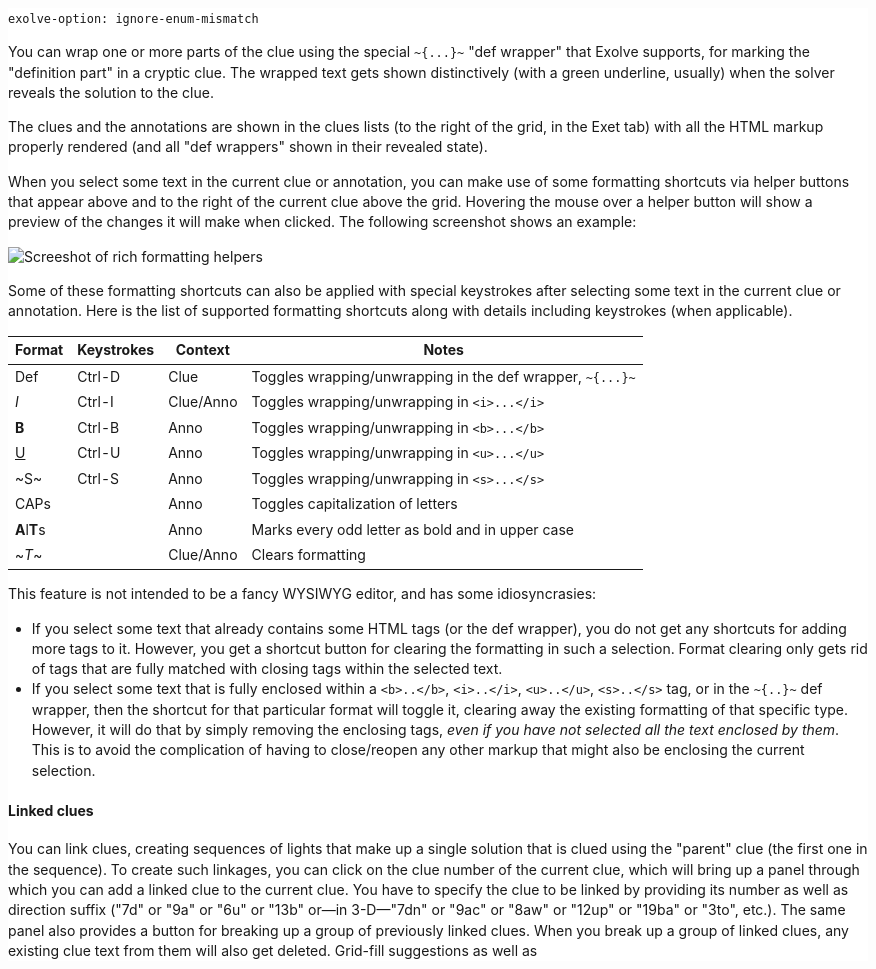 ```exolve-option: ignore-enum-mismatch```

You can wrap one or more parts of the clue using the special `~{...}~`
"def wrapper" that Exolve supports, for marking the "definition part" in a
cryptic clue. The wrapped text gets shown distinctively (with a green
underline, usually) when the solver reveals the solution to the clue.

The clues and the annotations are shown in the clues lists (to the right of
the grid, in the Exet tab)  with all the HTML markup properly rendered (and
all "def wrappers" shown in their revealed state).

When you select some text in the current clue or annotation, you can make use
of some formatting shortcuts via helper buttons that appear above and to
the right of the current clue above the grid. Hovering the mouse over a helper
button will show a preview of the changes it will make when clicked. The
following screenshot shows an example:

![Screeshot of rich formatting helpers](exet-format.png)

Some of these formatting shortcuts can also be applied with special keystrokes
after selecting some text in the current clue or annotation. Here is the list
of supported formatting shortcuts along with details including keystrokes (when
applicable).

| Format | Keystrokes | Context | Notes          |
|--------|------------|---------|----------------|
| Def | Ctrl-D | Clue | Toggles wrapping/unwrapping in the def wrapper, `~{...}~` |
| _I_      | Ctrl-I | Clue/Anno | Toggles wrapping/unwrapping in `<i>...</i>` |
| **B**        | Ctrl-B | Anno | Toggles wrapping/unwrapping in `<b>...</b>` |
| <u>U</u>   | Ctrl-U | Anno | Toggles wrapping/unwrapping in `<u>...</u>` |
| ~S~ | Ctrl-S | Anno | Toggles wrapping/unwrapping in `<s>...</s>` |
| CAPs   |  | Anno | Toggles capitalization of letters |
| **A**l**T**s   |  | Anno | Marks every odd letter as bold and in upper case |
| ~_*T*_~   |  | Clue/Anno | Clears formatting |

This feature is not intended to be a fancy WYSIWYG editor, and has some
idiosyncrasies:

- If you select some text that already contains some HTML tags (or the def
  wrapper), you do not get any shortcuts for adding more tags to it. However,
  you get a shortcut button for clearing the formatting in such a selection.
  Format clearing only gets rid of tags that are fully matched with closing
  tags within the selected text.
- If you select some text that is fully enclosed within a `<b>..</b>`,
  `<i>..</i>`, `<u>..</u>`, `<s>..</s>` tag, or in the `~{..}~` def wrapper,
  then the shortcut for that particular format will toggle it, clearing away
  the existing formatting of that specific type. However, it will do that by
  simply removing the enclosing tags, _even if you have not selected all the
  text enclosed by them_. This is to avoid the complication of having to
  close/reopen any other markup that might also be enclosing the current
  selection.

#### Linked clues

You can link clues, creating sequences of lights that make up a single solution
that is clued using the "parent" clue (the first one in the sequence). To
create such linkages, you can click on the clue number of the current clue,
which will bring up a panel through which you can add a linked clue to the
current clue. You have to specify the clue to be linked by providing its
number as well as direction suffix ("7d" or "9a" or "6u" or "13b" or—in
3-D—"7dn" or "9ac" or "8aw" or "12up" or "19ba" or "3to", etc.). The same panel
also provides a button for breaking up a group of
previously linked clues. When you break up a group of linked clues, any existing
clue text from them will also get deleted. Grid-fill suggestions as well as
```